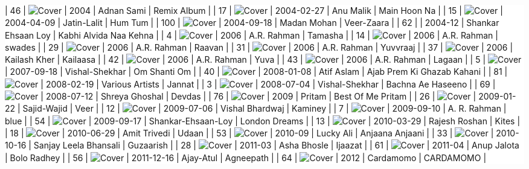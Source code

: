 | 46 | ![Cover](https://i.discogs.com/TfjImhGsPqlUoZj14sx-b_YdTSZYTSTMEoFHBt-9PUo/rs:fit/g:sm/q:40/h:150/w:150/czM6Ly9kaXNjb2dz/LWRhdGFiYXNlLWlt/YWdlcy9SLTExMDY1/OTg3LTE1MDkyMTU0/MjAtNjg2Ni5qcGVn.jpeg) | 2004 | Adnan Sami | Remix Album |
| 17 | ![Cover](http://coverartarchive.org/release/32e94e52-ce9a-48a4-ab80-36bd10005a12/1952236729-250.jpg) | 2004-02-27 | Anu Malik | Main Hoon Na |
| 15 | ![Cover](http://coverartarchive.org/release/e14effb3-1ce0-4e6d-9fbd-fd9141d036d8/13007092339-250.jpg) | 2004-04-09 | Jatin-Lalit | Hum Tum |
| 100 | ![Cover](http://coverartarchive.org/release/5dbb1d62-e4ad-46f2-abb6-b5c10059d1b6/15139037358-250.jpg) | 2004-09-18 | Madan Mohan | Veer-Zaara |
| 62 |  | 2004-12 | Shankar Ehsaan Loy | Kabhi Alvida Naa Kehna |
| 4 | ![Cover](https://i.discogs.com/SJhRsOD9AjKNOrN-Guwi_rb2k6BsU-Vo48nwYo0SZHY/rs:fit/g:sm/q:40/h:150/w:150/czM6Ly9kaXNjb2dz/LWRhdGFiYXNlLWlt/YWdlcy9SLTEzNTkx/MjEtMTI3MTQ2OTUy/NC5qcGVn.jpeg) | 2006 | A.R. Rahman | Tamasha |
| 14 | ![Cover](https://i.discogs.com/bKJ4-eSEKToJwCCyB3oK5Os1_j-pwRZDfr3azBKFKiE/rs:fit/g:sm/q:40/h:150/w:150/czM6Ly9kaXNjb2dz/LWRhdGFiYXNlLWlt/YWdlcy9SLTE2NjM0/NjIyLTE2MDg5Nzk5/NjEtNjY2My5qcGVn.jpeg) | 2006 | A.R. Rahman | swades |
| 29 | ![Cover](https://i.discogs.com/SJhRsOD9AjKNOrN-Guwi_rb2k6BsU-Vo48nwYo0SZHY/rs:fit/g:sm/q:40/h:150/w:150/czM6Ly9kaXNjb2dz/LWRhdGFiYXNlLWlt/YWdlcy9SLTEzNTkx/MjEtMTI3MTQ2OTUy/NC5qcGVn.jpeg) | 2006 | A.R. Rahman | Raavan |
| 31 | ![Cover](https://i.discogs.com/SJhRsOD9AjKNOrN-Guwi_rb2k6BsU-Vo48nwYo0SZHY/rs:fit/g:sm/q:40/h:150/w:150/czM6Ly9kaXNjb2dz/LWRhdGFiYXNlLWlt/YWdlcy9SLTEzNTkx/MjEtMTI3MTQ2OTUy/NC5qcGVn.jpeg) | 2006 | A.R. Rahman | Yuvvraaj |
| 37 | ![Cover](https://i.discogs.com/gKyqCoe11uVRDzmax_wh4O1VN1LxqL7m8EMnb85-bNw/rs:fit/g:sm/q:40/h:150/w:150/czM6Ly9kaXNjb2dz/LWRhdGFiYXNlLWlt/YWdlcy9SLTEwNDY5/OTA2LTE2MzkzMTYw/MjYtODg2OS5qcGVn.jpeg) | 2006 | Kailash Kher | Kailaasa |
| 42 | ![Cover](https://i.discogs.com/SJhRsOD9AjKNOrN-Guwi_rb2k6BsU-Vo48nwYo0SZHY/rs:fit/g:sm/q:40/h:150/w:150/czM6Ly9kaXNjb2dz/LWRhdGFiYXNlLWlt/YWdlcy9SLTEzNTkx/MjEtMTI3MTQ2OTUy/NC5qcGVn.jpeg) | 2006 | A.R. Rahman | Yuva |
| 43 | ![Cover](https://i.discogs.com/SJhRsOD9AjKNOrN-Guwi_rb2k6BsU-Vo48nwYo0SZHY/rs:fit/g:sm/q:40/h:150/w:150/czM6Ly9kaXNjb2dz/LWRhdGFiYXNlLWlt/YWdlcy9SLTEzNTkx/MjEtMTI3MTQ2OTUy/NC5qcGVn.jpeg) | 2006 | A.R. Rahman | Lagaan |
| 5 | ![Cover](http://coverartarchive.org/release/475025fb-ec72-40ea-ae93-7e606cd5aeec/1950757553-250.jpg) | 2007-09-18 | Vishal-Shekhar | Om Shanti Om |
| 40 | ![Cover](https://i.discogs.com/MIDlyki3ljdPy9xKGpYGKfhKLnpIfV_CBXxW6KcJXYk/rs:fit/g:sm/q:40/h:150/w:150/czM6Ly9kaXNjb2dz/LWRhdGFiYXNlLWlt/YWdlcy9SLTgxNzA0/ODktMTQ1NjU1OTQx/NC04NDU1LmpwZWc.jpeg) | 2008-01-08 | Atif Aslam | Ajab Prem Ki Ghazab Kahani |
| 81 | ![Cover](https://i.discogs.com/1LxUEZ7qSG73T6h2RXl20iw3cz8IfvyoSWzCkdzBTSg/rs:fit/g:sm/q:40/h:150/w:150/czM6Ly9kaXNjb2dz/LWRhdGFiYXNlLWlt/YWdlcy9SLTQwMDU5/NjYtMTM1MjA2MjA2/Ni00MDIyLmpwZWc.jpeg) | 2008-02-19 | Various Artists | Jannat |
| 3 | ![Cover](http://coverartarchive.org/release/e414ab19-74c1-4474-b8dd-d54001c35f7e/2736017988-250.jpg) | 2008-07-04 | Vishal-Shekhar | Bachna Ae Haseeno |
| 69 | ![Cover](https://i.discogs.com/0W_vqEjv8MFyp_GxtmYtq3o1WIZPiA8wO7yENqhrChY/rs:fit/g:sm/q:40/h:150/w:150/czM6Ly9kaXNjb2dz/LWRhdGFiYXNlLWlt/YWdlcy9SLTE0MzQ2/NTU4LTE1NzI2ODQz/OTQtODI4Ny5qcGVn.jpeg) | 2008-07-12 | Shreya Ghoshal | Devdas |
| 76 | ![Cover](https://i.discogs.com/bEOwhS0Hv9Yn1Gqz-qUV_vCCA5Z0O_H6Y33ZH1735D0/rs:fit/g:sm/q:40/h:150/w:150/czM6Ly9kaXNjb2dz/LWRhdGFiYXNlLWlt/YWdlcy9SLTE5MjAz/NzA5LTE2MjQxNDE0/NzktOTYwMy5qcGVn.jpeg) | 2009 | Pritam | Best Of Me Pritam |
| 26 | ![Cover](http://coverartarchive.org/release/c2bff80f-147c-48de-9e5e-8a9938c063fe/8581702430-250.jpg) | 2009-01-22 | Sajid-Wajid | Veer |
| 12 | ![Cover](https://i.discogs.com/x2LByFOmZDoZgNq-Y-INSFUhttLjKromSrNSoMNnKcY/rs:fit/g:sm/q:40/h:150/w:150/czM6Ly9kaXNjb2dz/LWRhdGFiYXNlLWlt/YWdlcy9SLTg3MjQw/ODYtMTYzODgzMDIy/Ni03NDI4LmpwZWc.jpeg) | 2009-07-06 | Vishal Bhardwaj | Kaminey |
| 7 | ![Cover](http://coverartarchive.org/release/5bbc54bd-6913-43d3-9dc1-f674ef0f8b11/3093122230-250.jpg) | 2009-09-10 | A. R. Rahman | blue |
| 54 | ![Cover](http://coverartarchive.org/release/fc0b3985-d976-4247-bd89-d51e6b2ebe9d/5515329026-250.jpg) | 2009-09-17 | Shankar-Ehsaan-Loy | London Dreams |
| 13 | ![Cover](http://coverartarchive.org/release/7c373ed2-dbed-4c3a-a4cc-6abd62249d55/4835473603-250.jpg) | 2010-03-29 | Rajesh Roshan | Kites |
| 18 | ![Cover](http://coverartarchive.org/release/eb265ed6-eb2e-4f6f-b418-9bb2798b9fe4/1880983887-250.jpg) | 2010-06-29 | Amit Trivedi | Udaan |
| 53 | ![Cover](https://i.discogs.com/KtTtmxAWndSfng_XCQ8CH3b07oy3dX6kxAbC9JJ5jhI/rs:fit/g:sm/q:40/h:150/w:150/czM6Ly9kaXNjb2dz/LWRhdGFiYXNlLWlt/YWdlcy9SLTI3MzU2/NTYtMTI5ODg1Nzg2/My5qcGVn.jpeg) | 2010-09 | Lucky Ali | Anjaana Anjaani |
| 33 | ![Cover](http://coverartarchive.org/release/bdb67ee5-8588-4974-aab6-7502ffc9bda1/8317935647-250.jpg) | 2010-10-16 | Sanjay Leela Bhansali | Guzaarish |
| 28 | ![Cover](https://i.discogs.com/eaD7Y10fNmtxn-ORYCDKtahggQ8MAWPZeuTYuqEvJHM/rs:fit/g:sm/q:40/h:150/w:150/czM6Ly9kaXNjb2dz/LWRhdGFiYXNlLWlt/YWdlcy9SLTE2MjUz/NzM1LTE2MDYwNDYx/ODYtNTc5MC5qcGVn.jpeg) | 2011-03 | Asha Bhosle | Ijaazat |
| 61 | ![Cover](https://i.discogs.com/UZQ_OEHLLd2RN49D_alw1hwNJEMPMmhdbA2hiCv_EiM/rs:fit/g:sm/q:40/h:150/w:150/czM6Ly9kaXNjb2dz/LWRhdGFiYXNlLWlt/YWdlcy9SLTIwNjIz/MTg5LTE2NTA1NDgx/MzAtNzk3Mi5qcGVn.jpeg) | 2011-04 | Anup Jalota | Bolo Radhey |
| 56 | ![Cover](http://coverartarchive.org/release/fffb9461-4216-4802-af87-aa1e22a169f6/3236965467-250.jpg) | 2011-12-16 | Ajay-Atul | Agneepath |
| 64 | ![Cover](https://i.discogs.com/8JLcq_wgVXa0NVXbjzJtskFNoBtevBAr6pSaCQB5-Po/rs:fit/g:sm/q:40/h:150/w:150/czM6Ly9kaXNjb2dz/LWRhdGFiYXNlLWlt/YWdlcy9SLTE1NDQz/NjQ5LTE1OTE3MTA1/NjctMzE0NS5qcGVn.jpeg) | 2012 | Cardamomo | CARDAMOMO |